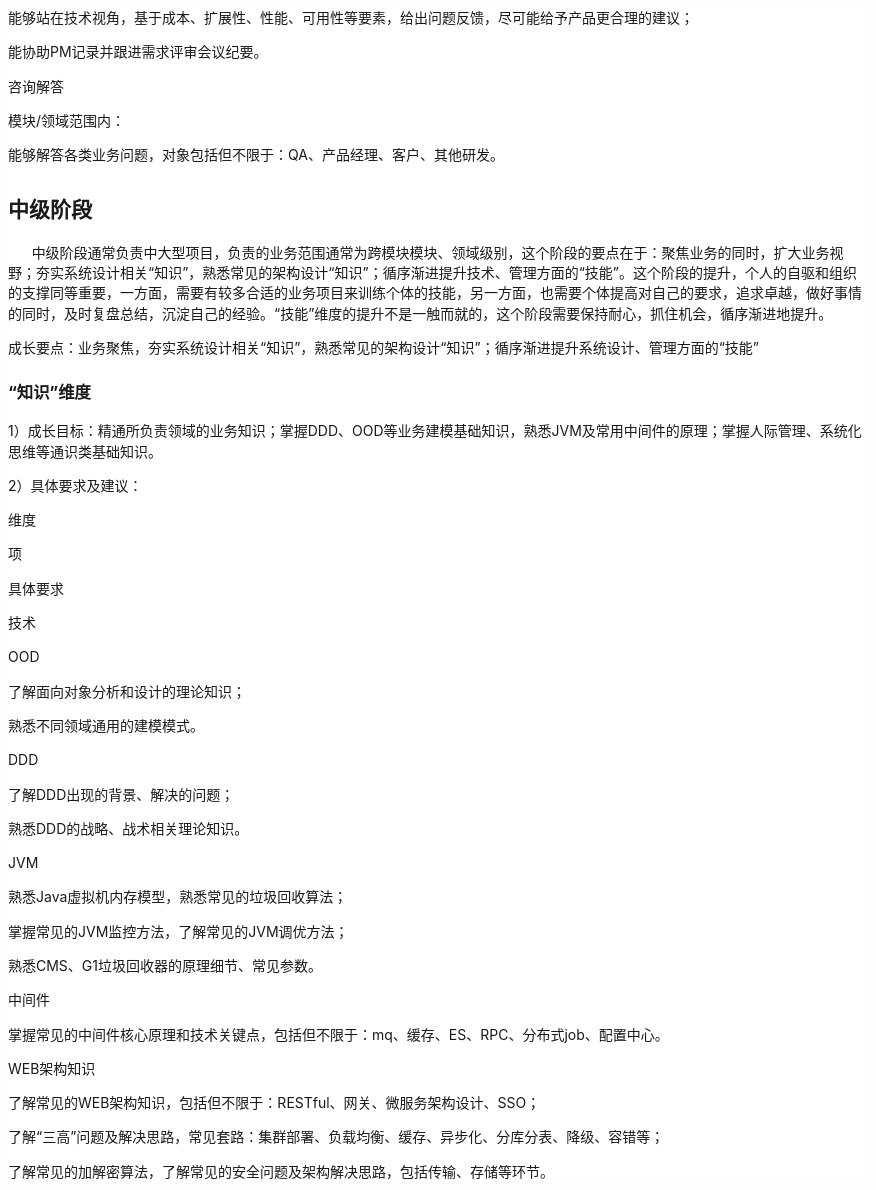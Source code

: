 能够站在技术视角，基于成本、扩展性、性能、可用性等要素，给出问题反馈，尽可能给予产品更合理的建议；

能协助PM记录并跟进需求评审会议纪要。

咨询解答

模块/领域范围内：

能够解答各类业务问题，对象包括但不限于：QA、产品经理、客户、其他研发。

中级阶段
----

      中级阶段通常负责中大型项目，负责的业务范围通常为跨模块模块、领域级别，这个阶段的要点在于：聚焦业务的同时，扩大业务视野；夯实系统设计相关“知识”，熟悉常见的架构设计“知识”；循序渐进提升技术、管理方面的“技能”。这个阶段的提升，个人的自驱和组织的支撑同等重要，一方面，需要有较多合适的业务项目来训练个体的技能，另一方面，也需要个体提高对自己的要求，追求卓越，做好事情的同时，及时复盘总结，沉淀自己的经验。“技能”维度的提升不是一触而就的，这个阶段需要保持耐心，抓住机会，循序渐进地提升。

成长要点：业务聚焦，夯实系统设计相关“知识”，熟悉常见的架构设计“知识”；循序渐进提升系统设计、管理方面的“技能”

### “知识”维度

1）成长目标：精通所负责领域的业务知识；掌握DDD、OOD等业务建模基础知识，熟悉JVM及常用中间件的原理；掌握人际管理、系统化思维等通识类基础知识。

2）具体要求及建议：

维度

项

具体要求

技术

OOD

了解面向对象分析和设计的理论知识；

熟悉不同领域通用的建模模式。

DDD

了解DDD出现的背景、解决的问题；

熟悉DDD的战略、战术相关理论知识。

JVM

熟悉Java虚拟机内存模型，熟悉常见的垃圾回收算法；

掌握常见的JVM监控方法，了解常见的JVM调优方法；

熟悉CMS、G1垃圾回收器的原理细节、常见参数。

中间件

掌握常见的中间件核心原理和技术关键点，包括但不限于：mq、缓存、ES、RPC、分布式job、配置中心。

WEB架构知识

了解常见的WEB架构知识，包括但不限于：RESTful、网关、微服务架构设计、SSO；

了解“三高”问题及解决思路，常见套路：集群部署、负载均衡、缓存、异步化、分库分表、降级、容错等；

了解常见的加解密算法，了解常见的安全问题及架构解决思路，包括传输、存储等环节。

